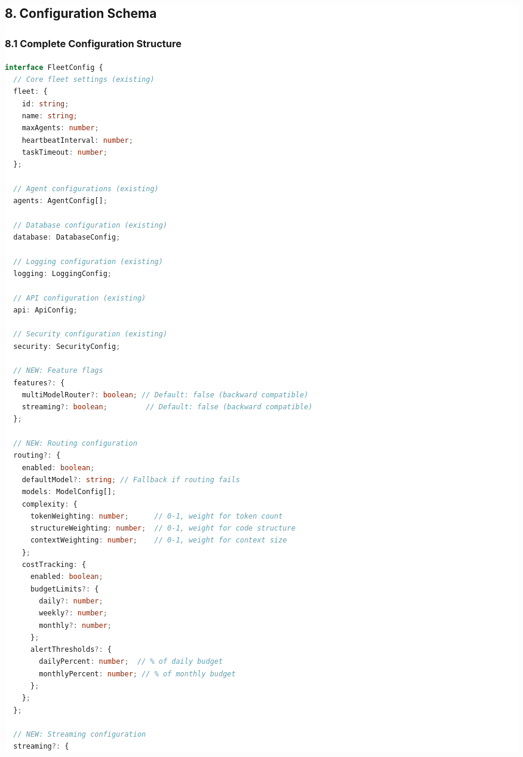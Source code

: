
## 8. Configuration Schema

### 8.1 Complete Configuration Structure

```typescript
interface FleetConfig {
  // Core fleet settings (existing)
  fleet: {
    id: string;
    name: string;
    maxAgents: number;
    heartbeatInterval: number;
    taskTimeout: number;
  };

  // Agent configurations (existing)
  agents: AgentConfig[];

  // Database configuration (existing)
  database: DatabaseConfig;

  // Logging configuration (existing)
  logging: LoggingConfig;

  // API configuration (existing)
  api: ApiConfig;

  // Security configuration (existing)
  security: SecurityConfig;

  // NEW: Feature flags
  features?: {
    multiModelRouter?: boolean; // Default: false (backward compatible)
    streaming?: boolean;         // Default: false (backward compatible)
  };

  // NEW: Routing configuration
  routing?: {
    enabled: boolean;
    defaultModel?: string; // Fallback if routing fails
    models: ModelConfig[];
    complexity: {
      tokenWeighting: number;      // 0-1, weight for token count
      structureWeighting: number;  // 0-1, weight for code structure
      contextWeighting: number;    // 0-1, weight for context size
    };
    costTracking: {
      enabled: boolean;
      budgetLimits?: {
        daily?: number;
        weekly?: number;
        monthly?: number;
      };
      alertThresholds?: {
        dailyPercent: number;  // % of daily budget
        monthlyPercent: number; // % of monthly budget
      };
    };
  };

  // NEW: Streaming configuration
  streaming?: {
```